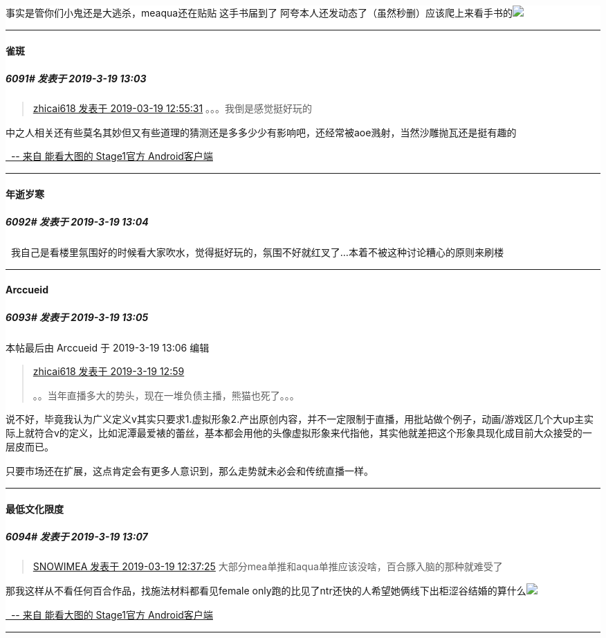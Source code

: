 事实是管你们小鬼还是大逃杀，meaqua还在贴贴 这手书届到了</blockquote>
阿夸本人还发动态了（虽然秒删）应该爬上来看手书的<img src="https://static.saraba1st.com/image/smiley/face2017/067.png" referrerpolicy="no-referrer">


*****

####  雀斑  
##### 6091#       发表于 2019-3-19 13:03


<blockquote><a href="httphttps://bbs.saraba1st.com/2b/forum.php?mod=redirect&amp;goto=findpost&amp;pid=42958873&amp;ptid=1808327" target="_blank">zhicai618 发表于 2019-03-19 12:55:31</a>
。。。我倒是感觉挺好玩的</blockquote>中之人相关还有些莫名其妙但又有些道理的猜测还是多多少少有影响吧，还经常被aoe溅射，当然沙雕抛瓦还是挺有趣的

[  -- 来自 能看大图的 Stage1官方 Android客户端](https://www.coolapk.com/apk/140634)


*****

####  年逝岁寒  
##### 6092#       发表于 2019-3-19 13:04


  我自己是看楼里氛围好的时候看大家吹水，觉得挺好玩的，氛围不好就红叉了…本着不被这种讨论糟心的原则来刷楼


*****

####  Arccueid  
##### 6093#       发表于 2019-3-19 13:05


 本帖最后由 Arccueid 于 2019-3-19 13:06 编辑 
<blockquote><a href="httphttps://bbs.saraba1st.com/2b/forum.php?mod=redirect&amp;goto=findpost&amp;pid=42958936&amp;ptid=1808327" target="_blank">zhicai618 发表于 2019-3-19 12:59</a>

。。当年直播多大的势头，现在一堆负债主播，熊猫也死了。。。</blockquote>
说不好，毕竟我认为广义定义v其实只要求1.虚拟形象2.产出原创内容，并不一定限制于直播，用批站做个例子，动画/游戏区几个大up主实际上就符合v的定义，比如泥潭最爱裱的蕾丝，基本都会用他的头像虚拟形象来代指他，其实他就差把这个形象具现化成目前大众接受的一层皮而已。

只要市场还在扩展，这点肯定会有更多人意识到，那么走势就未必会和传统直播一样。


*****

####  最低文化限度  
##### 6094#       发表于 2019-3-19 13:07


<blockquote><a href="httphttps://bbs.saraba1st.com/2b/forum.php?mod=redirect&amp;goto=findpost&amp;pid=42958646&amp;ptid=1808327" target="_blank">SNOWIMEA 发表于 2019-03-19 12:37:25</a>
大部分mea单推和aqua单推应该没啥，百合豚入脑的那种就难受了</blockquote>那我这样从不看任何百合作品，找施法材料都看见female only跑的比见了ntr还快的人希望她俩线下出柜涩谷结婚的算什么<img src="https://static.saraba1st.com/image/smiley/face2017/067.png" referrerpolicy="no-referrer">

[  -- 来自 能看大图的 Stage1官方 Android客户端](https://www.coolapk.com/apk/140634)


*****
